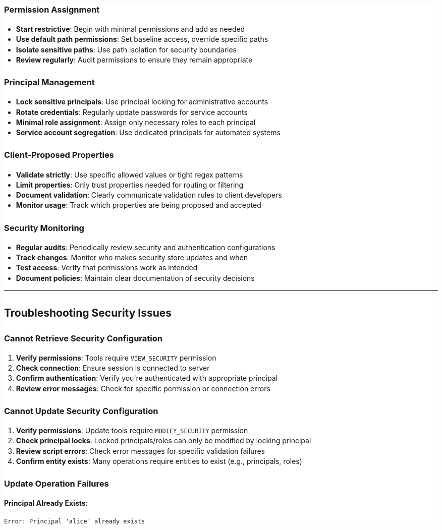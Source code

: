 ### Permission Assignment

* **Start restrictive**: Begin with minimal permissions and add as needed
* **Use default path permissions**: Set baseline access, override specific paths
* **Isolate sensitive paths**: Use path isolation for security boundaries
* **Review regularly**: Audit permissions to ensure they remain appropriate

### Principal Management

* **Lock sensitive principals**: Use principal locking for administrative accounts
* **Rotate credentials**: Regularly update passwords for service accounts
* **Minimal role assignment**: Assign only necessary roles to each principal
* **Service account segregation**: Use dedicated principals for automated systems

### Client‑Proposed Properties

* **Validate strictly**: Use specific allowed values or tight regex patterns
* **Limit properties**: Only trust properties needed for routing or filtering
* **Document validation**: Clearly communicate validation rules to client developers
* **Monitor usage**: Track which properties are being proposed and accepted

### Security Monitoring

* **Regular audits**: Periodically review security and authentication configurations
* **Track changes**: Monitor who makes security store updates and when
* **Test access**: Verify that permissions work as intended
* **Document policies**: Maintain clear documentation of security decisions

---

## Troubleshooting Security Issues

### Cannot Retrieve Security Configuration

1. **Verify permissions**: Tools require `VIEW_SECURITY` permission
2. **Check connection**: Ensure session is connected to server
3. **Confirm authentication**: Verify you're authenticated with appropriate principal
4. **Review error messages**: Check for specific permission or connection errors

### Cannot Update Security Configuration

1. **Verify permissions**: Update tools require `MODIFY_SECURITY` permission
2. **Check principal locks**: Locked principals/roles can only be modified by locking principal
3. **Review script errors**: Check error messages for specific validation failures
4. **Confirm entity exists**: Many operations require entities to exist (e.g., principals, roles)

### Update Operation Failures

**Principal Already Exists:**

```
Error: Principal 'alice' already exists
```
